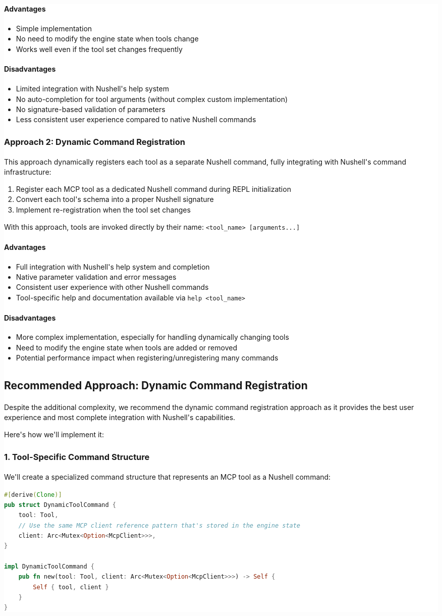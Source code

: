 #### Advantages

- Simple implementation
- No need to modify the engine state when tools change
- Works well even if the tool set changes frequently

#### Disadvantages

- Limited integration with Nushell's help system
- No auto-completion for tool arguments (without complex custom implementation)
- No signature-based validation of parameters
- Less consistent user experience compared to native Nushell commands

### Approach 2: Dynamic Command Registration

This approach dynamically registers each tool as a separate Nushell command, fully integrating with Nushell's command infrastructure:

1. Register each MCP tool as a dedicated Nushell command during REPL initialization
2. Convert each tool's schema into a proper Nushell signature
3. Implement re-registration when the tool set changes

With this approach, tools are invoked directly by their name: `<tool_name> [arguments...]`

#### Advantages

- Full integration with Nushell's help system and completion
- Native parameter validation and error messages
- Consistent user experience with other Nushell commands
- Tool-specific help and documentation available via `help <tool_name>`

#### Disadvantages

- More complex implementation, especially for handling dynamically changing tools
- Need to modify the engine state when tools are added or removed
- Potential performance impact when registering/unregistering many commands

## Recommended Approach: Dynamic Command Registration

Despite the additional complexity, we recommend the dynamic command registration approach as it provides the best user experience and most complete integration with Nushell's capabilities.

Here's how we'll implement it:

### 1. Tool-Specific Command Structure

We'll create a specialized command structure that represents an MCP tool as a Nushell command:

```rust
#[derive(Clone)]
pub struct DynamicToolCommand {
    tool: Tool,
    // Use the same MCP client reference pattern that's stored in the engine state
    client: Arc<Mutex<Option<McpClient>>>,
}

impl DynamicToolCommand {
    pub fn new(tool: Tool, client: Arc<Mutex<Option<McpClient>>>) -> Self {
        Self { tool, client }
    }
}
```
